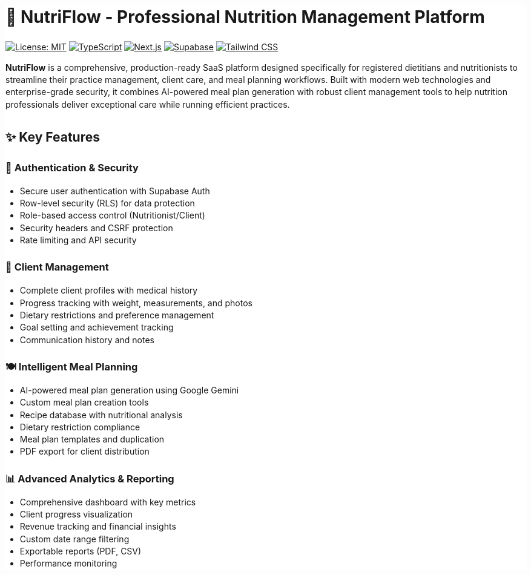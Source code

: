 # 🥗 NutriFlow - Professional Nutrition Management Platform

[![License: MIT](https://img.shields.io/badge/License-MIT-yellow.svg)](https://opensource.org/licenses/MIT)
[![TypeScript](https://img.shields.io/badge/TypeScript-007ACC?logo=typescript&logoColor=white)](https://www.typescriptlang.org/)
[![Next.js](https://img.shields.io/badge/Next.js-000000?logo=next.js&logoColor=white)](https://nextjs.org/)
[![Supabase](https://img.shields.io/badge/Supabase-3ECF8E?logo=supabase&logoColor=white)](https://supabase.com/)
[![Tailwind CSS](https://img.shields.io/badge/Tailwind_CSS-38B2AC?logo=tailwind-css&logoColor=white)](https://tailwindcss.com/)

**NutriFlow** is a comprehensive, production-ready SaaS platform designed specifically for registered dietitians and nutritionists to streamline their practice management, client care, and meal planning workflows. Built with modern web technologies and enterprise-grade security, it combines AI-powered meal plan generation with robust client management tools to help nutrition professionals deliver exceptional care while running efficient practices.

## ✨ Key Features

### 🔐 **Authentication & Security**
- Secure user authentication with Supabase Auth
- Row-level security (RLS) for data protection
- Role-based access control (Nutritionist/Client)
- Security headers and CSRF protection
- Rate limiting and API security

### 👥 **Client Management**
- Complete client profiles with medical history
- Progress tracking with weight, measurements, and photos
- Dietary restrictions and preference management
- Goal setting and achievement tracking
- Communication history and notes

### 🍽️ **Intelligent Meal Planning**
- AI-powered meal plan generation using Google Gemini
- Custom meal plan creation tools
- Recipe database with nutritional analysis
- Dietary restriction compliance
- Meal plan templates and duplication
- PDF export for client distribution

### 📊 **Advanced Analytics & Reporting**
- Comprehensive dashboard with key metrics
- Client progress visualization
- Revenue tracking and financial insights
- Custom date range filtering
- Exportable reports (PDF, CSV)
- Performance monitoring
